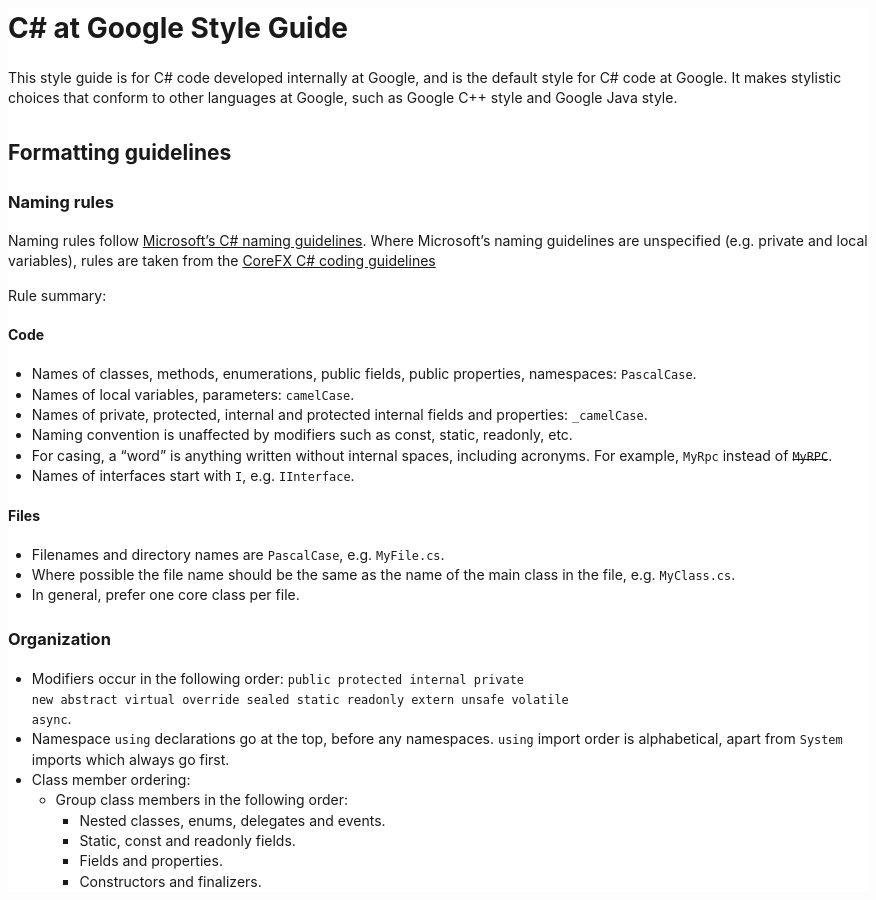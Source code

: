 <h1 id="c-at-google-style-guide">C# at Google Style Guide</h1>

<p>This style guide is for C# code developed internally at Google, and is the
default style for C# code at Google. It makes stylistic choices that conform to
other languages at Google, such as Google C++ style and Google Java style.</p>

<h2 id="formatting-guidelines">Formatting guidelines</h2>

<h3 id="naming-rules">Naming rules</h3>

<p>Naming rules follow
<a href="https://docs.microsoft.com/en-us/dotnet/standard/design-guidelines/naming-guidelines">Microsoft’s C# naming guidelines</a>.
Where Microsoft’s naming guidelines are unspecified (e.g. private and local
variables), rules are taken from the
<a href="https://github.com/dotnet/runtime/blob/master/docs/coding-guidelines/coding-style.md">CoreFX C# coding guidelines</a></p>

<p>Rule summary:</p>

<h4 id="code">Code</h4>

<ul>
  <li>Names of classes, methods, enumerations, public fields, public properties,
namespaces: <code class="language-plaintext highlighter-rouge">PascalCase</code>.</li>
  <li>Names of local variables, parameters: <code class="language-plaintext highlighter-rouge">camelCase</code>.</li>
  <li>Names of private, protected, internal and protected internal fields and
properties: <code class="language-plaintext highlighter-rouge">_camelCase</code>.</li>
  <li>Naming convention is unaffected by modifiers such as const, static,
readonly, etc.</li>
  <li>For casing, a “word” is anything written without internal spaces, including
acronyms. For example, <code class="language-plaintext highlighter-rouge">MyRpc</code> instead of <del><code class="language-plaintext highlighter-rouge">MyRPC</code></del>.</li>
  <li>Names of interfaces start with <code class="language-plaintext highlighter-rouge">I</code>, e.g. <code class="language-plaintext highlighter-rouge">IInterface</code>.</li>
</ul>

<h4 id="files">Files</h4>

<ul>
  <li>Filenames and directory names are <code class="language-plaintext highlighter-rouge">PascalCase</code>, e.g. <code class="language-plaintext highlighter-rouge">MyFile.cs</code>.</li>
  <li>Where possible the file name should be the same as the name of the main
class in the file, e.g. <code class="language-plaintext highlighter-rouge">MyClass.cs</code>.</li>
  <li>In general, prefer one core class per file.</li>
</ul>

<h3 id="organization">Organization</h3>

<ul>
  <li>Modifiers occur in the following order: <code class="language-plaintext highlighter-rouge">public protected internal private
new abstract virtual override sealed static readonly extern unsafe volatile
async</code>.</li>
  <li>Namespace <code class="language-plaintext highlighter-rouge">using</code> declarations go at the top, before any namespaces. <code class="language-plaintext highlighter-rouge">using</code>
import order is alphabetical, apart from <code class="language-plaintext highlighter-rouge">System</code> imports which always go
first.</li>
  <li>Class member ordering:
    <ul>
      <li>Group class members in the following order:
        <ul>
          <li>Nested classes, enums, delegates and events.</li>
          <li>Static, const and readonly fields.</li>
          <li>Fields and properties.</li>
          <li>Constructors and finalizers.</li>